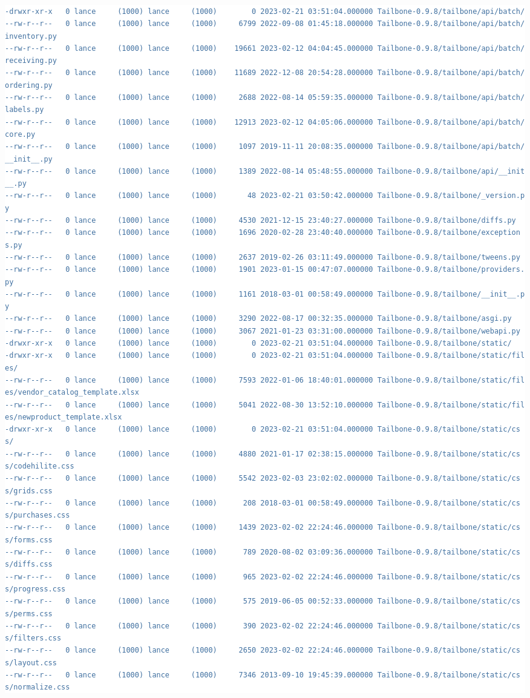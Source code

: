 ```diff
-drwxr-xr-x   0 lance     (1000) lance     (1000)        0 2023-02-21 03:51:04.000000 Tailbone-0.9.8/tailbone/api/batch/
--rw-r--r--   0 lance     (1000) lance     (1000)     6799 2022-09-08 01:45:18.000000 Tailbone-0.9.8/tailbone/api/batch/inventory.py
--rw-r--r--   0 lance     (1000) lance     (1000)    19661 2023-02-12 04:04:45.000000 Tailbone-0.9.8/tailbone/api/batch/receiving.py
--rw-r--r--   0 lance     (1000) lance     (1000)    11689 2022-12-08 20:54:28.000000 Tailbone-0.9.8/tailbone/api/batch/ordering.py
--rw-r--r--   0 lance     (1000) lance     (1000)     2688 2022-08-14 05:59:35.000000 Tailbone-0.9.8/tailbone/api/batch/labels.py
--rw-r--r--   0 lance     (1000) lance     (1000)    12913 2023-02-12 04:05:06.000000 Tailbone-0.9.8/tailbone/api/batch/core.py
--rw-r--r--   0 lance     (1000) lance     (1000)     1097 2019-11-11 20:08:35.000000 Tailbone-0.9.8/tailbone/api/batch/__init__.py
--rw-r--r--   0 lance     (1000) lance     (1000)     1389 2022-08-14 05:48:55.000000 Tailbone-0.9.8/tailbone/api/__init__.py
--rw-r--r--   0 lance     (1000) lance     (1000)       48 2023-02-21 03:50:42.000000 Tailbone-0.9.8/tailbone/_version.py
--rw-r--r--   0 lance     (1000) lance     (1000)     4530 2021-12-15 23:40:27.000000 Tailbone-0.9.8/tailbone/diffs.py
--rw-r--r--   0 lance     (1000) lance     (1000)     1696 2020-02-28 23:40:40.000000 Tailbone-0.9.8/tailbone/exceptions.py
--rw-r--r--   0 lance     (1000) lance     (1000)     2637 2019-02-26 03:11:49.000000 Tailbone-0.9.8/tailbone/tweens.py
--rw-r--r--   0 lance     (1000) lance     (1000)     1901 2023-01-15 00:47:07.000000 Tailbone-0.9.8/tailbone/providers.py
--rw-r--r--   0 lance     (1000) lance     (1000)     1161 2018-03-01 00:58:49.000000 Tailbone-0.9.8/tailbone/__init__.py
--rw-r--r--   0 lance     (1000) lance     (1000)     3290 2022-08-17 00:32:35.000000 Tailbone-0.9.8/tailbone/asgi.py
--rw-r--r--   0 lance     (1000) lance     (1000)     3067 2021-01-23 03:31:00.000000 Tailbone-0.9.8/tailbone/webapi.py
-drwxr-xr-x   0 lance     (1000) lance     (1000)        0 2023-02-21 03:51:04.000000 Tailbone-0.9.8/tailbone/static/
-drwxr-xr-x   0 lance     (1000) lance     (1000)        0 2023-02-21 03:51:04.000000 Tailbone-0.9.8/tailbone/static/files/
--rw-r--r--   0 lance     (1000) lance     (1000)     7593 2022-01-06 18:40:01.000000 Tailbone-0.9.8/tailbone/static/files/vendor_catalog_template.xlsx
--rw-r--r--   0 lance     (1000) lance     (1000)     5041 2022-08-30 13:52:10.000000 Tailbone-0.9.8/tailbone/static/files/newproduct_template.xlsx
-drwxr-xr-x   0 lance     (1000) lance     (1000)        0 2023-02-21 03:51:04.000000 Tailbone-0.9.8/tailbone/static/css/
--rw-r--r--   0 lance     (1000) lance     (1000)     4880 2021-01-17 02:38:15.000000 Tailbone-0.9.8/tailbone/static/css/codehilite.css
--rw-r--r--   0 lance     (1000) lance     (1000)     5542 2023-02-03 23:02:02.000000 Tailbone-0.9.8/tailbone/static/css/grids.css
--rw-r--r--   0 lance     (1000) lance     (1000)      208 2018-03-01 00:58:49.000000 Tailbone-0.9.8/tailbone/static/css/purchases.css
--rw-r--r--   0 lance     (1000) lance     (1000)     1439 2023-02-02 22:24:46.000000 Tailbone-0.9.8/tailbone/static/css/forms.css
--rw-r--r--   0 lance     (1000) lance     (1000)      789 2020-08-02 03:09:36.000000 Tailbone-0.9.8/tailbone/static/css/diffs.css
--rw-r--r--   0 lance     (1000) lance     (1000)      965 2023-02-02 22:24:46.000000 Tailbone-0.9.8/tailbone/static/css/progress.css
--rw-r--r--   0 lance     (1000) lance     (1000)      575 2019-06-05 00:52:33.000000 Tailbone-0.9.8/tailbone/static/css/perms.css
--rw-r--r--   0 lance     (1000) lance     (1000)      390 2023-02-02 22:24:46.000000 Tailbone-0.9.8/tailbone/static/css/filters.css
--rw-r--r--   0 lance     (1000) lance     (1000)     2650 2023-02-02 22:24:46.000000 Tailbone-0.9.8/tailbone/static/css/layout.css
--rw-r--r--   0 lance     (1000) lance     (1000)     7346 2013-09-10 19:45:39.000000 Tailbone-0.9.8/tailbone/static/css/normalize.css
```